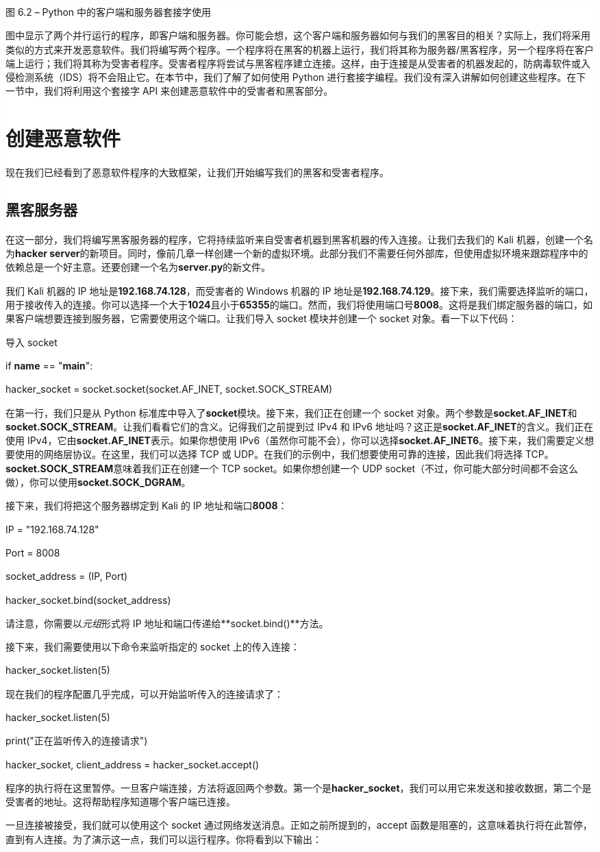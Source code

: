 图 6.2 – Python 中的客户端和服务器套接字使用

图中显示了两个并行运行的程序，即客户端和服务器。你可能会想，这个客户端和服务器如何与我们的黑客目的相关？实际上，我们将采用类似的方式来开发恶意软件。我们将编写两个程序。一个程序将在黑客的机器上运行，我们将其称为服务器/黑客程序，另一个程序将在客户端上运行；我们将其称为受害者程序。受害者程序将尝试与黑客程序建立连接。这样，由于连接是从受害者的机器发起的，防病毒软件或入侵检测系统（IDS）将不会阻止它。在本节中，我们了解了如何使用 Python 进行套接字编程。我们没有深入讲解如何创建这些程序。在下一节中，我们将利用这个套接字 API 来创建恶意软件中的受害者和黑客部分。

# 创建恶意软件

现在我们已经看到了恶意软件程序的大致框架，让我们开始编写我们的黑客和受害者程序。

## 黑客服务器

在这一部分，我们将编写黑客服务器的程序，它将持续监听来自受害者机器到黑客机器的传入连接。让我们去我们的 Kali 机器，创建一个名为**hacker server**的新项目。同时，像前几章一样创建一个新的虚拟环境。此部分我们不需要任何外部库，但使用虚拟环境来跟踪程序中的依赖总是一个好主意。还要创建一个名为**server.py**的新文件。

我们 Kali 机器的 IP 地址是**192.168.74.128**，而受害者的 Windows 机器的 IP 地址是**192.168.74.129**。接下来，我们需要选择监听的端口，用于接收传入的连接。你可以选择一个大于**1024**且小于**65355**的端口。然而，我们将使用端口号**8008**。这将是我们绑定服务器的端口，如果客户端想要连接到服务器，它需要使用这个端口。让我们导入 socket 模块并创建一个 socket 对象。看一下以下代码：

导入 socket

if __name__ == "__main__":

hacker_socket = socket.socket(socket.AF_INET, socket.SOCK_STREAM)

在第一行，我们只是从 Python 标准库中导入了**socket**模块。接下来，我们正在创建一个 socket 对象。两个参数是**socket.AF_INET**和**socket.SOCK_STREAM**。让我们看看它们的含义。记得我们之前提到过 IPv4 和 IPv6 地址吗？这正是**socket.AF_INET**的含义。我们正在使用 IPv4，它由**socket.AF_INET**表示。如果你想使用 IPv6（虽然你可能不会），你可以选择**socket.AF_INET6**。接下来，我们需要定义想要使用的网络层协议。在这里，我们可以选择 TCP 或 UDP。在我们的示例中，我们想要使用可靠的连接，因此我们将选择 TCP。**socket.SOCK_STREAM**意味着我们正在创建一个 TCP socket。如果你想创建一个 UDP socket（不过，你可能大部分时间都不会这么做），你可以使用**socket.SOCK_DGRAM**。

接下来，我们将把这个服务器绑定到 Kali 的 IP 地址和端口**8008**：

IP = "192.168.74.128"

Port = 8008

socket_address = (IP, Port)

hacker_socket.bind(socket_address)

请注意，你需要以*元组*形式将 IP 地址和端口传递给**socket.bind()**方法。

接下来，我们需要使用以下命令来监听指定的 socket 上的传入连接：

hacker_socket.listen(5)

现在我们的程序配置几乎完成，可以开始监听传入的连接请求了：

hacker_socket.listen(5)

print("正在监听传入的连接请求")

hacker_socket, client_address = hacker_socket.accept()

程序的执行将在这里暂停。一旦客户端连接，方法将返回两个参数。第一个是**hacker_socket**，我们可以用它来发送和接收数据，第二个是受害者的地址。这将帮助程序知道哪个客户端已连接。

一旦连接被接受，我们就可以使用这个 socket 通过网络发送消息。正如之前所提到的，accept 函数是阻塞的，这意味着执行将在此暂停，直到有人连接。为了演示这一点，我们可以运行程序。你将看到以下输出：
